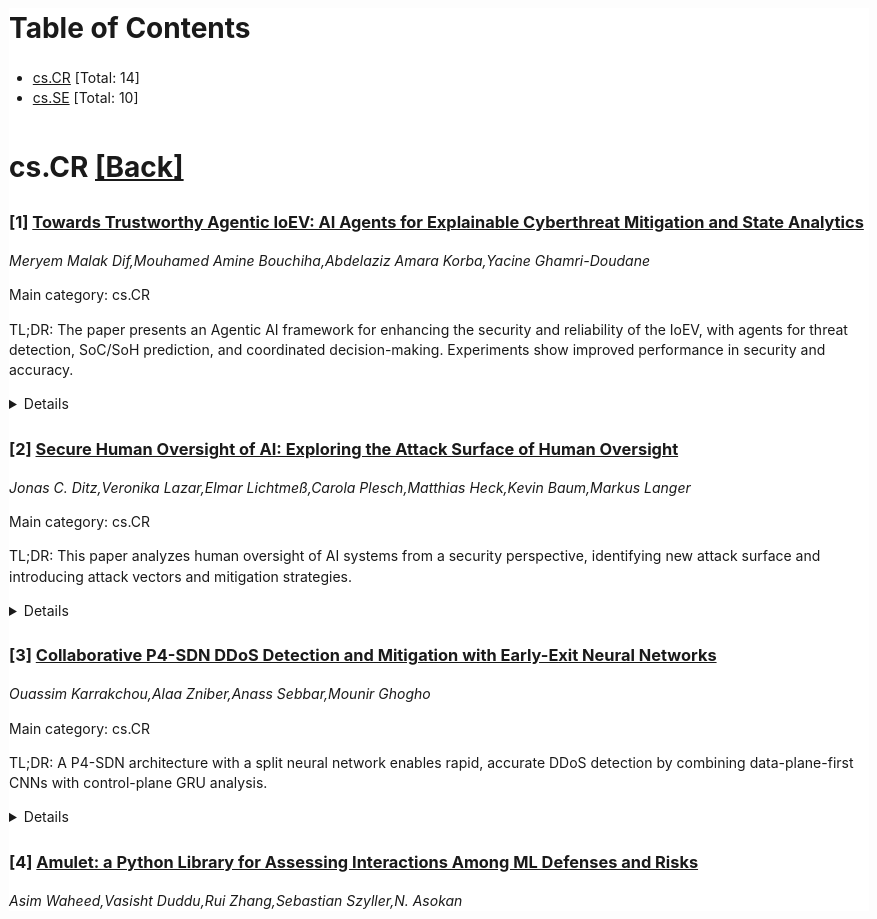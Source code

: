 <div id=toc></div>

# Table of Contents

- [cs.CR](#cs.CR) [Total: 14]
- [cs.SE](#cs.SE) [Total: 10]


<div id='cs.CR'></div>

# cs.CR [[Back]](#toc)

### [1] [Towards Trustworthy Agentic IoEV: AI Agents for Explainable Cyberthreat Mitigation and State Analytics](https://arxiv.org/abs/2509.12233)
*Meryem Malak Dif,Mouhamed Amine Bouchiha,Abdelaziz Amara Korba,Yacine Ghamri-Doudane*

Main category: cs.CR

TL;DR: The paper presents an Agentic AI framework for enhancing the security and reliability of the IoEV, with agents for threat detection, SoC/SoH prediction, and coordinated decision-making. Experiments show improved performance in security and accuracy.


<details><summary>Details</summary></details>


### [2] [Secure Human Oversight of AI: Exploring the Attack Surface of Human Oversight](https://arxiv.org/abs/2509.12290)
*Jonas C. Ditz,Veronika Lazar,Elmar Lichtmeß,Carola Plesch,Matthias Heck,Kevin Baum,Markus Langer*

Main category: cs.CR

TL;DR: This paper analyzes human oversight of AI systems from a security perspective, identifying new attack surface and introducing attack vectors and mitigation strategies.


<details><summary>Details</summary></details>


### [3] [Collaborative P4-SDN DDoS Detection and Mitigation with Early-Exit Neural Networks](https://arxiv.org/abs/2509.12291)
*Ouassim Karrakchou,Alaa Zniber,Anass Sebbar,Mounir Ghogho*

Main category: cs.CR

TL;DR: A P4-SDN architecture with a split neural network enables rapid, accurate DDoS detection by combining data-plane-first CNNs with control-plane GRU analysis.


<details><summary>Details</summary></details>


### [4] [Amulet: a Python Library for Assessing Interactions Among ML Defenses and Risks](https://arxiv.org/abs/2509.12386)
*Asim Waheed,Vasisht Duddu,Rui Zhang,Sebastian Szyller,N. Asokan*

